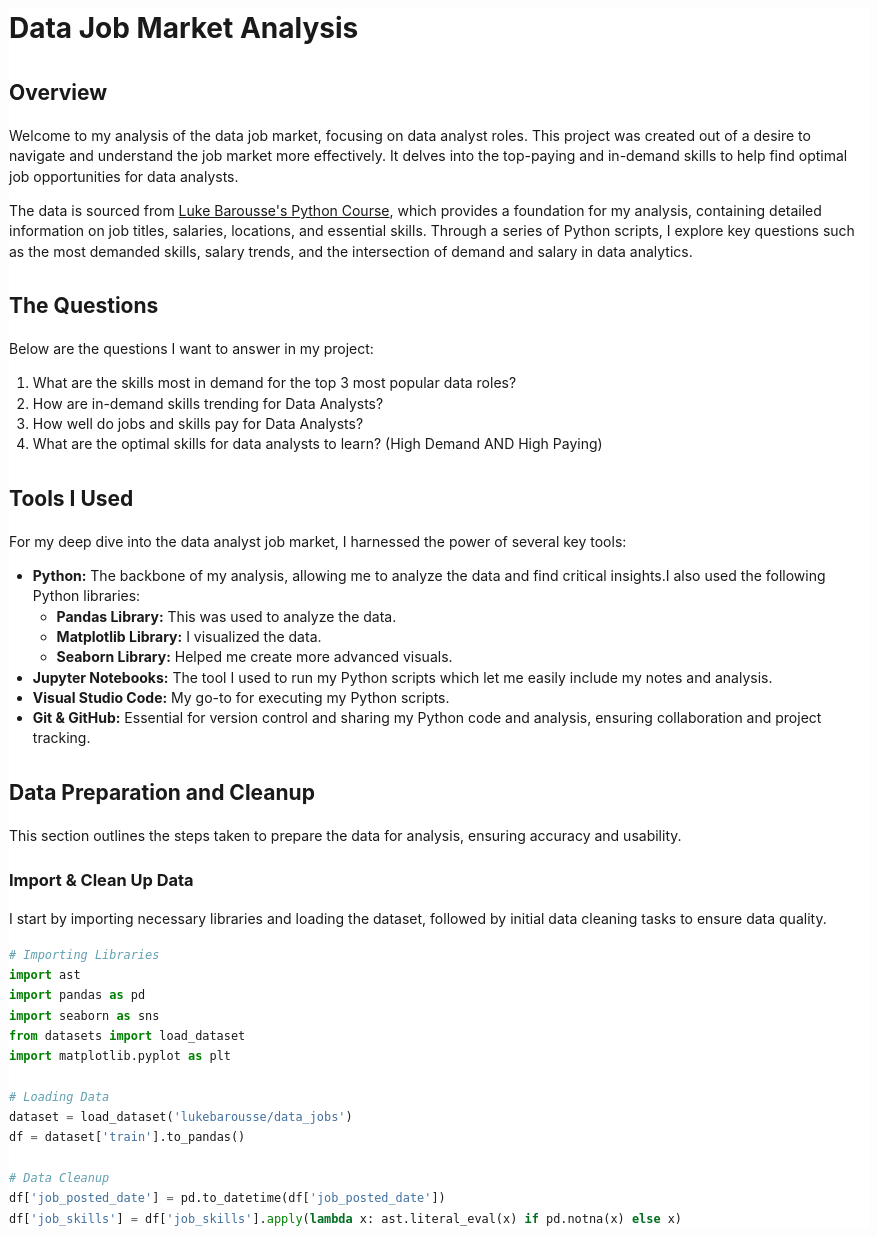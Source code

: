 # Data Job Market Analysis

## Overview

Welcome to my analysis of the data job market, focusing on data analyst roles. This project was created out of a desire to navigate and understand the job market more effectively. It delves into the top-paying and in-demand skills to help find optimal job opportunities for data analysts.


The data is sourced from [Luke Barousse's Python Course](https://lukebarousse.com/python), which provides a foundation for my analysis, containing detailed information on job titles, salaries, locations, and essential skills. Through a series of Python scripts, I explore key questions such as the most demanded skills, salary trends, and the intersection of demand and salary in data analytics.

## The Questions

Below are the questions I want to answer in my project:

1. What are the skills most in demand for the top 3 most popular data roles?
2. How are in-demand skills trending for Data Analysts?
3. How well do jobs and skills pay for Data Analysts?
4. What are the optimal skills for data analysts to learn? (High Demand AND High Paying) 

## Tools I Used

For my deep dive into the data analyst job market, I harnessed the power of several key tools:

- **Python:** The backbone of my analysis, allowing me to analyze the data and find critical insights.I also used the following Python libraries:
    - **Pandas Library:** This was used to analyze the data. 
    - **Matplotlib Library:** I visualized the data.
    - **Seaborn Library:** Helped me create more advanced visuals. 
- **Jupyter Notebooks:** The tool I used to run my Python scripts which let me easily include my notes and analysis.
- **Visual Studio Code:** My go-to for executing my Python scripts.
- **Git & GitHub:** Essential for version control and sharing my Python code and analysis, ensuring collaboration and project tracking.

## Data Preparation and Cleanup

This section outlines the steps taken to prepare the data for analysis, ensuring accuracy and usability.

### Import & Clean Up Data

I start by importing necessary libraries and loading the dataset, followed by initial data cleaning tasks to ensure data quality.

```python
# Importing Libraries
import ast
import pandas as pd
import seaborn as sns
from datasets import load_dataset
import matplotlib.pyplot as plt  

# Loading Data
dataset = load_dataset('lukebarousse/data_jobs')
df = dataset['train'].to_pandas()

# Data Cleanup
df['job_posted_date'] = pd.to_datetime(df['job_posted_date'])
df['job_skills'] = df['job_skills'].apply(lambda x: ast.literal_eval(x) if pd.notna(x) else x)
```